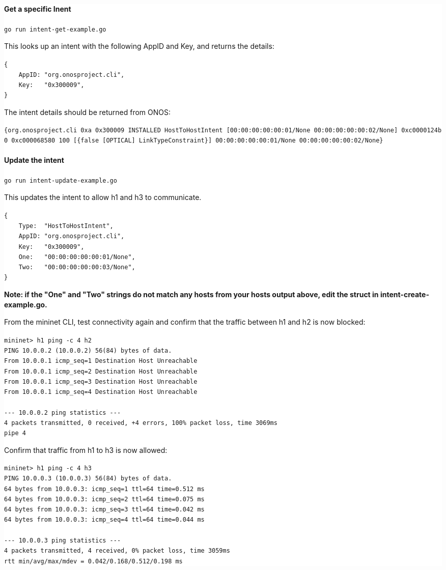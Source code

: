 #### Get a specific Inent
```shell
go run intent-get-example.go
```

This looks up an intent with the following AppID and Key, and returns the details:
```
{
    AppID: "org.onosproject.cli",
    Key:   "0x300009",
}
```

The intent details should be returned from ONOS:
```
{org.onosproject.cli 0xa 0x300009 INSTALLED HostToHostIntent [00:00:00:00:00:01/None 00:00:00:00:00:02/None] 0xc0000124b0 0xc000068580 100 [{false [OPTICAL] LinkTypeConstraint}] 00:00:00:00:00:01/None 00:00:00:00:00:02/None}
```

#### Update the intent
```shell
go run intent-update-example.go
```

This updates the intent to allow h1 and h3 to communicate.
```
{
    Type:  "HostToHostIntent",
    AppID: "org.onosproject.cli",
    Key:   "0x300009",
    One:   "00:00:00:00:00:01/None",
    Two:   "00:00:00:00:00:03/None",
}
```
**Note: if the "One" and "Two" strings do not match any hosts from your hosts output above, edit the struct in intent-create-example.go.**

From the mininet CLI, test connectivity again and confirm that the traffic between h1 and h2 is now blocked:
```shell
mininet> h1 ping -c 4 h2
PING 10.0.0.2 (10.0.0.2) 56(84) bytes of data.
From 10.0.0.1 icmp_seq=1 Destination Host Unreachable
From 10.0.0.1 icmp_seq=2 Destination Host Unreachable
From 10.0.0.1 icmp_seq=3 Destination Host Unreachable
From 10.0.0.1 icmp_seq=4 Destination Host Unreachable

--- 10.0.0.2 ping statistics ---
4 packets transmitted, 0 received, +4 errors, 100% packet loss, time 3069ms
pipe 4
```

Confirm that traffic from h1 to h3 is now allowed:
```shell
mininet> h1 ping -c 4 h3
PING 10.0.0.3 (10.0.0.3) 56(84) bytes of data.
64 bytes from 10.0.0.3: icmp_seq=1 ttl=64 time=0.512 ms
64 bytes from 10.0.0.3: icmp_seq=2 ttl=64 time=0.075 ms
64 bytes from 10.0.0.3: icmp_seq=3 ttl=64 time=0.042 ms
64 bytes from 10.0.0.3: icmp_seq=4 ttl=64 time=0.044 ms

--- 10.0.0.3 ping statistics ---
4 packets transmitted, 4 received, 0% packet loss, time 3059ms
rtt min/avg/max/mdev = 0.042/0.168/0.512/0.198 ms
```
